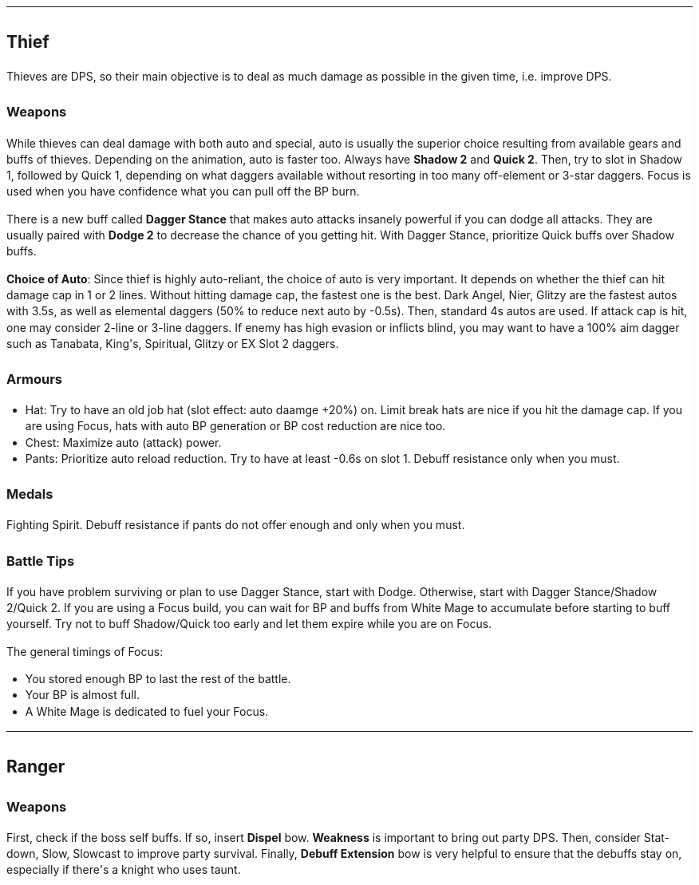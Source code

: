 
***
## Thief
Thieves are DPS, so their main objective is to deal as much damage as possible in the given time, i.e. improve DPS. 

### Weapons
While thieves can deal damage with both auto and special, auto is usually the superior choice resulting from available gears and buffs of thieves. Depending on the animation, auto is faster too. Always have **Shadow 2** and **Quick 2**. Then, try to slot in Shadow 1, followed by Quick 1, depending on what daggers available without resorting in too many off-element or 3-star daggers. Focus is used when you have confidence what you can pull off the BP burn.

There is a new buff called **Dagger Stance** that makes auto attacks insanely powerful if you can dodge all attacks. They are usually paired with **Dodge 2** to decrease the chance of you getting hit. With Dagger Stance, prioritize Quick buffs over Shadow buffs.

**Choice of Auto**: Since thief is highly auto-reliant, the choice of auto is very important. It depends on whether the thief can hit damage cap in 1 or 2 lines. Without hitting damage cap, the fastest one is the best. Dark Angel, Nier, Glitzy are the fastest autos with 3.5s, as well as elemental daggers (50% to reduce next auto by -0.5s). Then, standard 4s autos are used. If attack cap is hit, one may consider 2-line or 3-line daggers. If enemy has high evasion or inflicts blind, you may want to have a 100% aim dagger such as Tanabata, King's, Spiritual, Glitzy or EX Slot 2 daggers.

### Armours
* Hat: Try to have an old job hat (slot effect: auto daamge +20%) on. Limit break hats are nice if you hit the damage cap. If you are using Focus, hats with auto BP generation or BP cost reduction are nice too.
* Chest: Maximize auto (attack) power.
* Pants: Prioritize auto reload reduction. Try to have at least -0.6s on slot 1. Debuff resistance only when you must.

### Medals
Fighting Spirit. Debuff resistance if pants do not offer enough and only when you must.

### Battle Tips
If you have problem surviving or plan to use Dagger Stance, start with Dodge. Otherwise, start with Dagger Stance/Shadow 2/Quick 2. If you are using a Focus build, you can wait for BP and buffs from White Mage to accumulate before starting to buff yourself. Try not to buff Shadow/Quick too early and let them expire while you are on Focus.

The general timings of Focus:
* You stored enough BP to last the rest of the battle.
* Your BP is almost full.
* A White Mage is dedicated to fuel your Focus.


***
## Ranger
### Weapons
First, check if the boss self buffs. If so, insert **Dispel** bow. **Weakness** is important to bring out party DPS. Then, consider Stat-down, Slow, Slowcast to improve party survival. Finally, **Debuff Extension** bow is very helpful to ensure that the debuffs stay on, especially if there's a knight who uses taunt.
